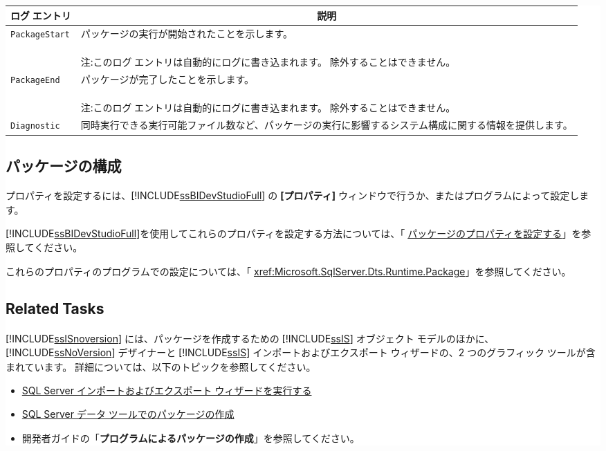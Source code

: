 |ログ エントリ|説明|  
|---------------|-----------------|  
|`PackageStart`|パッケージの実行が開始されたことを示します。<br /><br /> 注:このログ エントリは自動的にログに書き込まれます。 除外することはできません。|  
|`PackageEnd`|パッケージが完了したことを示します。<br /><br /> 注:このログ エントリは自動的にログに書き込まれます。 除外することはできません。|  
|`Diagnostic`|同時実行できる実行可能ファイル数など、パッケージの実行に影響するシステム構成に関する情報を提供します。|  
  
## <a name="configuration-of-packages"></a>パッケージの構成  
 プロパティを設定するには、[!INCLUDE[ssBIDevStudioFull](../includes/ssbidevstudiofull-md.md)] の **[プロパティ]** ウィンドウで行うか、またはプログラムによって設定します。  
  
 [!INCLUDE[ssBIDevStudioFull](../includes/ssbidevstudiofull-md.md)]を使用してこれらのプロパティを設定する方法については、「 [パッケージのプロパティを設定する](set-package-properties.md)」を参照してください。  
  
 これらのプロパティのプログラムでの設定については、「 <xref:Microsoft.SqlServer.Dts.Runtime.Package>」を参照してください。  
  
## <a name="related-tasks"></a>Related Tasks  
 [!INCLUDE[ssISnoversion](../includes/ssisnoversion-md.md)] には、パッケージを作成するための [!INCLUDE[ssIS](../includes/ssis-md.md)] オブジェクト モデルのほかに、 [!INCLUDE[ssNoVersion](../includes/ssnoversion-md.md)] デザイナーと [!INCLUDE[ssIS](../includes/ssis-md.md)] インポートおよびエクスポート ウィザードの、2 つのグラフィック ツールが含まれています。 詳細については、以下のトピックを参照してください。  
  
-   [SQL Server インポートおよびエクスポート ウィザードを実行する](import-export-data/start-the-sql-server-import-and-export-wizard.md)  
  
-   [SQL Server データ ツールでのパッケージの作成](create-packages-in-sql-server-data-tools.md)  
  
-   開発者ガイドの「**プログラムによるパッケージの作成**」を参照してください。  

  
  
